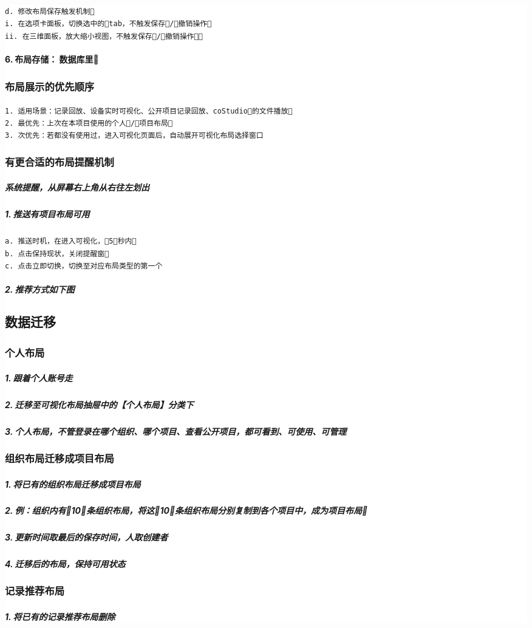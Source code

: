 ```
d. 修改布局保存触发机制
i. 在选项卡面板，切换选中的tab，不触发保存/撤销操作
ii. 在三维面板，放大缩小视图，不触发保存/撤销操作
```

#### 6. 布局存储： 数据库里

### 布局展示的优先顺序

```
1. 适用场景：记录回放、设备实时可视化、公开项目记录回放、coStudio的文件播放
2. 最优先：上次在本项目使用的个人/项目布局
3. 次优先：若都没有使用过，进入可视化⻚面后，自动展开可视化布局选择窗口
```

### 有更合适的布局提醒机制

##### 系统提醒，从屏幕右上⻆从右往左划出

##### 1. 推送有项目布局可用

```
a. 推送时机，在进入可视化，5秒内
b. 点击保持现状，关闭提醒窗
c. 点击立即切换，切换至对应布局类型的第一个
```

##### 2. 推荐方式如下图

## 数据迁移

### 个人布局

##### 1. 跟着个人账号走

##### 2. 迁移至可视化布局抽屉中的【个人布局】分类下

##### 3. 个人布局，不管登录在哪个组织、哪个项目、查看公开项目，都可看到、可使用、可管理

### 组织布局迁移成项目布局

##### 1. 将已有的组织布局迁移成项目布局

##### 2. 例：组织内有10条组织布局，将这10条组织布局分别复制到各个项目中，成为项目布局

##### 3. 更新时间取最后的保存时间，人取创建者

##### 4. 迁移后的布局，保持可用状态

### 记录推荐布局

##### 1. 将已有的记录推荐布局删除
